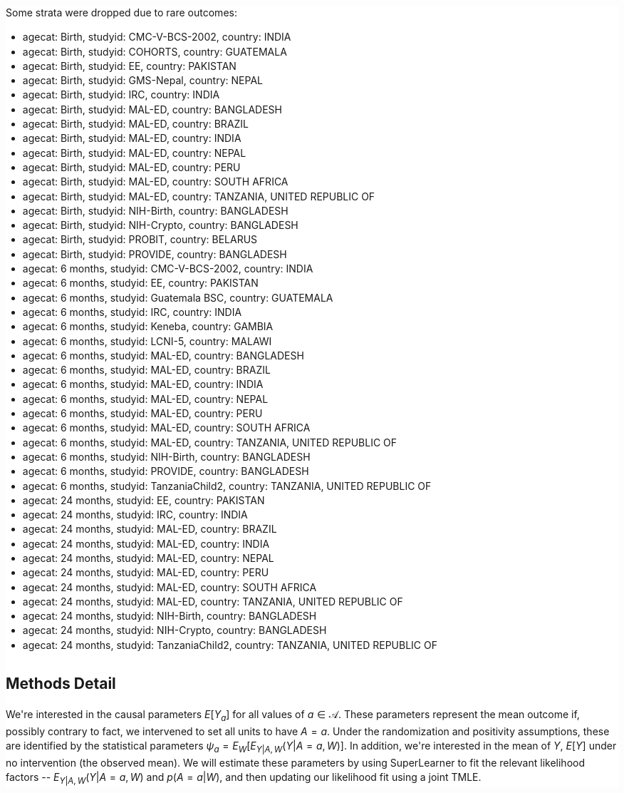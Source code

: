 Some strata were dropped due to rare outcomes:

* agecat: Birth, studyid: CMC-V-BCS-2002, country: INDIA
* agecat: Birth, studyid: COHORTS, country: GUATEMALA
* agecat: Birth, studyid: EE, country: PAKISTAN
* agecat: Birth, studyid: GMS-Nepal, country: NEPAL
* agecat: Birth, studyid: IRC, country: INDIA
* agecat: Birth, studyid: MAL-ED, country: BANGLADESH
* agecat: Birth, studyid: MAL-ED, country: BRAZIL
* agecat: Birth, studyid: MAL-ED, country: INDIA
* agecat: Birth, studyid: MAL-ED, country: NEPAL
* agecat: Birth, studyid: MAL-ED, country: PERU
* agecat: Birth, studyid: MAL-ED, country: SOUTH AFRICA
* agecat: Birth, studyid: MAL-ED, country: TANZANIA, UNITED REPUBLIC OF
* agecat: Birth, studyid: NIH-Birth, country: BANGLADESH
* agecat: Birth, studyid: NIH-Crypto, country: BANGLADESH
* agecat: Birth, studyid: PROBIT, country: BELARUS
* agecat: Birth, studyid: PROVIDE, country: BANGLADESH
* agecat: 6 months, studyid: CMC-V-BCS-2002, country: INDIA
* agecat: 6 months, studyid: EE, country: PAKISTAN
* agecat: 6 months, studyid: Guatemala BSC, country: GUATEMALA
* agecat: 6 months, studyid: IRC, country: INDIA
* agecat: 6 months, studyid: Keneba, country: GAMBIA
* agecat: 6 months, studyid: LCNI-5, country: MALAWI
* agecat: 6 months, studyid: MAL-ED, country: BANGLADESH
* agecat: 6 months, studyid: MAL-ED, country: BRAZIL
* agecat: 6 months, studyid: MAL-ED, country: INDIA
* agecat: 6 months, studyid: MAL-ED, country: NEPAL
* agecat: 6 months, studyid: MAL-ED, country: PERU
* agecat: 6 months, studyid: MAL-ED, country: SOUTH AFRICA
* agecat: 6 months, studyid: MAL-ED, country: TANZANIA, UNITED REPUBLIC OF
* agecat: 6 months, studyid: NIH-Birth, country: BANGLADESH
* agecat: 6 months, studyid: PROVIDE, country: BANGLADESH
* agecat: 6 months, studyid: TanzaniaChild2, country: TANZANIA, UNITED REPUBLIC OF
* agecat: 24 months, studyid: EE, country: PAKISTAN
* agecat: 24 months, studyid: IRC, country: INDIA
* agecat: 24 months, studyid: MAL-ED, country: BRAZIL
* agecat: 24 months, studyid: MAL-ED, country: INDIA
* agecat: 24 months, studyid: MAL-ED, country: NEPAL
* agecat: 24 months, studyid: MAL-ED, country: PERU
* agecat: 24 months, studyid: MAL-ED, country: SOUTH AFRICA
* agecat: 24 months, studyid: MAL-ED, country: TANZANIA, UNITED REPUBLIC OF
* agecat: 24 months, studyid: NIH-Birth, country: BANGLADESH
* agecat: 24 months, studyid: NIH-Crypto, country: BANGLADESH
* agecat: 24 months, studyid: TanzaniaChild2, country: TANZANIA, UNITED REPUBLIC OF

## Methods Detail

We're interested in the causal parameters $E[Y_a]$ for all values of $a \in \mathcal{A}$. These parameters represent the mean outcome if, possibly contrary to fact, we intervened to set all units to have $A=a$. Under the randomization and positivity assumptions, these are identified by the statistical parameters $\psi_a=E_W[E_{Y|A,W}(Y|A=a,W)]$.  In addition, we're interested in the mean of $Y$, $E[Y]$ under no intervention (the observed mean). We will estimate these parameters by using SuperLearner to fit the relevant likelihood factors -- $E_{Y|A,W}(Y|A=a,W)$ and $p(A=a|W)$, and then updating our likelihood fit using a joint TMLE.
